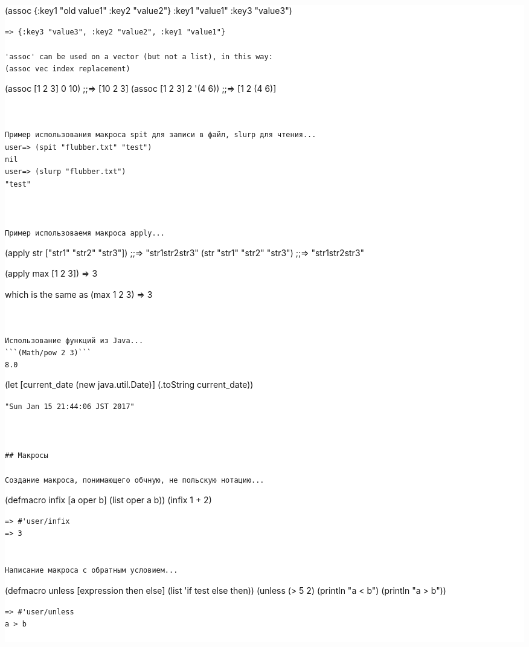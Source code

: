 (assoc {:key1 "old value1" :key2 "value2"} 
        :key1 "value1" :key3 "value3")
```
=> {:key3 "value3", :key2 "value2", :key1 "value1"}

'assoc' can be used on a vector (but not a list), in this way: 
(assoc vec index replacement)
```
(assoc [1 2 3] 0 10)     ;;=> [10 2 3]
(assoc [1 2 3] 2 '(4 6)) ;;=> [1 2 (4 6)]
```


Пример использования макроса spit для записи в файл, slurp для чтения...
user=> (spit "flubber.txt" "test")
nil
user=> (slurp "flubber.txt")
"test"



Пример использоваемя макроса apply...

```
(apply str ["str1" "str2" "str3"])  ;;=> "str1str2str3"
(str "str1" "str2" "str3")          ;;=> "str1str2str3"

(apply max [1 2 3])
=> 3 

which is the same as 
(max 1 2 3)
=> 3
```


Использование функций из Java...
```(Math/pow 2 3)```
8.0

```
(let [current_date (new java.util.Date)]
        (.toString current_date))
```
"Sun Jan 15 21:44:06 JST 2017"



## Макросы

Создание макроса, понимающего обчную, не польскую нотацию...
```
(defmacro infix [a oper b] (list oper a b)) (infix 1 + 2)
```
=> #'user/infix
=> 3


Написание макроса с обратным условием...
```
(defmacro unless [expression then else]
  (list 'if test else then)) (unless (> 5 2) (println "a < b") (println "a > b"))
```  
=> #'user/unless
a > b


```